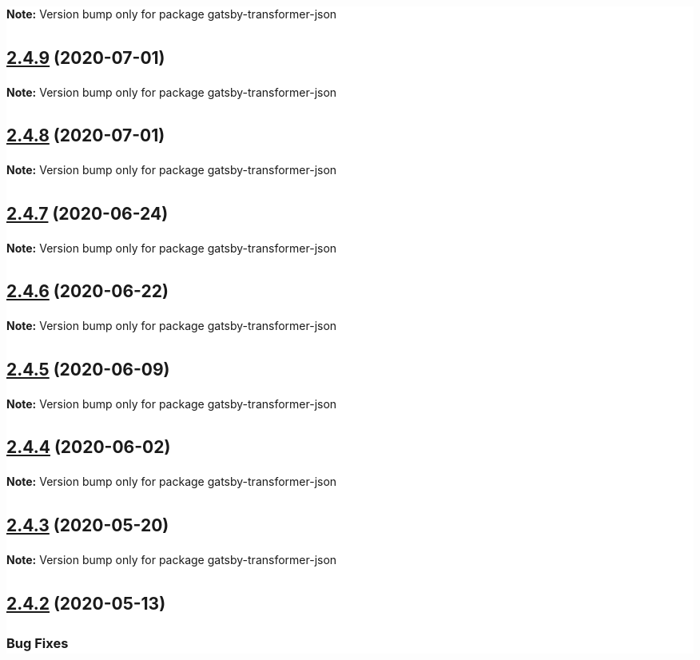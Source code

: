 **Note:** Version bump only for package gatsby-transformer-json

## [2.4.9](https://github.com/gatsbyjs/gatsby/compare/gatsby-transformer-json@2.4.8...gatsby-transformer-json@2.4.9) (2020-07-01)

**Note:** Version bump only for package gatsby-transformer-json

## [2.4.8](https://github.com/gatsbyjs/gatsby/compare/gatsby-transformer-json@2.4.7...gatsby-transformer-json@2.4.8) (2020-07-01)

**Note:** Version bump only for package gatsby-transformer-json

## [2.4.7](https://github.com/gatsbyjs/gatsby/compare/gatsby-transformer-json@2.4.6...gatsby-transformer-json@2.4.7) (2020-06-24)

**Note:** Version bump only for package gatsby-transformer-json

## [2.4.6](https://github.com/gatsbyjs/gatsby/compare/gatsby-transformer-json@2.4.5...gatsby-transformer-json@2.4.6) (2020-06-22)

**Note:** Version bump only for package gatsby-transformer-json

## [2.4.5](https://github.com/gatsbyjs/gatsby/compare/gatsby-transformer-json@2.4.4...gatsby-transformer-json@2.4.5) (2020-06-09)

**Note:** Version bump only for package gatsby-transformer-json

## [2.4.4](https://github.com/gatsbyjs/gatsby/compare/gatsby-transformer-json@2.4.3...gatsby-transformer-json@2.4.4) (2020-06-02)

**Note:** Version bump only for package gatsby-transformer-json

## [2.4.3](https://github.com/gatsbyjs/gatsby/compare/gatsby-transformer-json@2.4.2...gatsby-transformer-json@2.4.3) (2020-05-20)

**Note:** Version bump only for package gatsby-transformer-json

## [2.4.2](https://github.com/gatsbyjs/gatsby/compare/gatsby-transformer-json@2.4.1...gatsby-transformer-json@2.4.2) (2020-05-13)

### Bug Fixes
